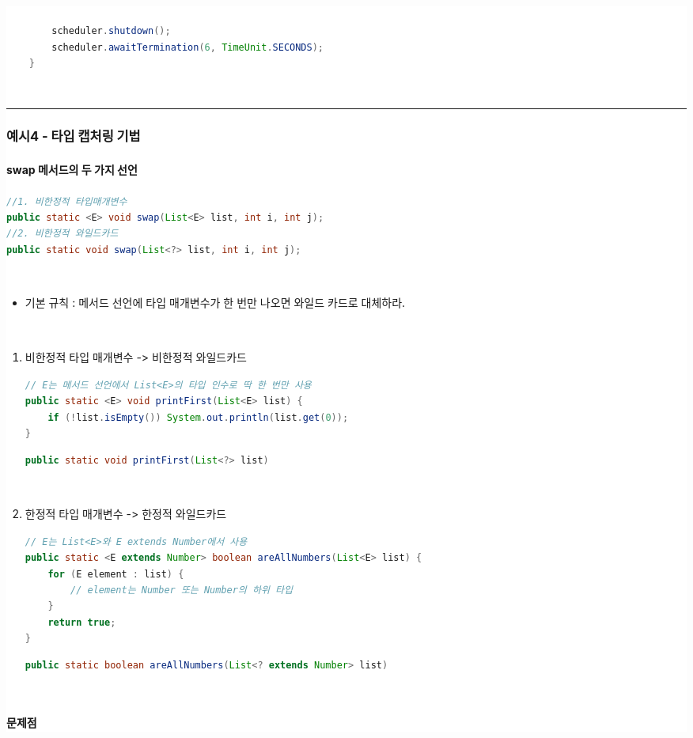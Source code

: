 ```java

        scheduler.shutdown();
        scheduler.awaitTermination(6, TimeUnit.SECONDS);
    }
```

<br/>

---

### 예시4 - 타입 캡처링 기법

#### swap 메서드의 두 가지 선언

```java
//1. 비한정적 타입매개변수
public static <E> void swap(List<E> list, int i, int j);
//2. 비한정적 와일드카드
public static void swap(List<?> list, int i, int j);
```

<br/>

- 기본 규칙 : 메서드 선언에 타입 매개변수가 한 번만 나오면 와일드 카드로 대체하라.

<br/>

1. 비한정적 타입 매개변수 -> 비한정적 와일드카드
   ```java
   // E는 메서드 선언에서 List<E>의 타입 인수로 딱 한 번만 사용
   public static <E> void printFirst(List<E> list) {
       if (!list.isEmpty()) System.out.println(list.get(0));
   }
   ```
   ```java
   public static void printFirst(List<?> list)
   ```

<br/>

2. 한정적 타입 매개변수 -> 한정적 와일드카드
   ```java
   // E는 List<E>와 E extends Number에서 사용
   public static <E extends Number> boolean areAllNumbers(List<E> list) {
       for (E element : list) {
           // element는 Number 또는 Number의 하위 타입
       }
       return true;
   }
   ```
   ```java
   public static boolean areAllNumbers(List<? extends Number> list)
   ```

<br/>

#### 문제점
